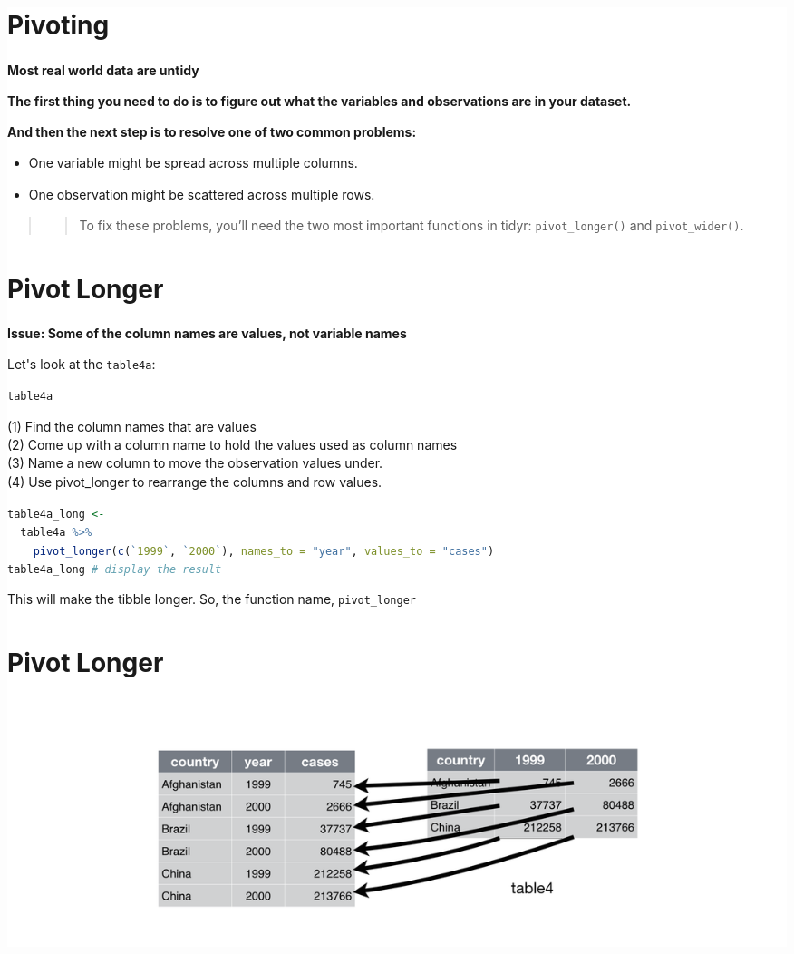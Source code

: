 Pivoting
========
__Most real world data are untidy__

__The first thing you need to do is to figure out what the variables and observations are in your dataset.__

__And then the next step is to resolve one of two common problems:__

- One variable might be spread across multiple columns.

- One observation might be scattered across multiple rows.

>> To fix these problems, you’ll need the two most important functions in tidyr: `pivot_longer()` and `pivot_wider()`.

Pivot Longer
===========

__Issue: Some of the column names are values, not variable names__

Let's look at the `table4a`:


```r
table4a
```

(1) Find the column names that are values  
(2) Come up with a column name to hold the values used as column names   
(3) Name a new column to move the observation values under.   
(4) Use pivot_longer to rearrange the columns and row values.   


```r
table4a_long <- 
  table4a %>% 
    pivot_longer(c(`1999`, `2000`), names_to = "year", values_to = "cases")
table4a_long # display the result
```

This will make the tibble longer. So, the function name, `pivot_longer`

Pivot Longer
===========
![Pivot Longer](images/tidy-9.png)
